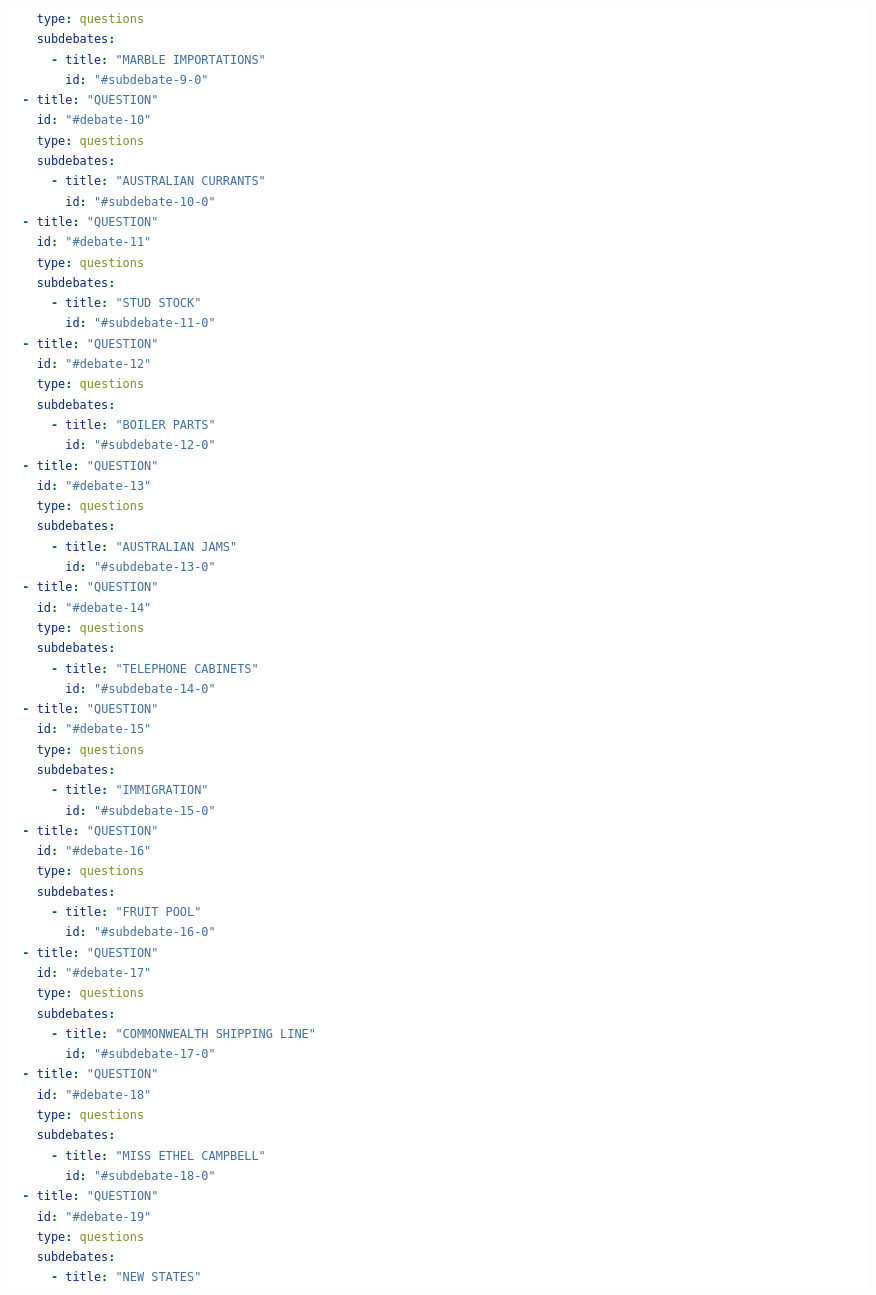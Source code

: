 ```yaml
    type: questions
    subdebates:
      - title: "MARBLE IMPORTATIONS"
        id: "#subdebate-9-0"
  - title: "QUESTION"
    id: "#debate-10"
    type: questions
    subdebates:
      - title: "AUSTRALIAN CURRANTS"
        id: "#subdebate-10-0"
  - title: "QUESTION"
    id: "#debate-11"
    type: questions
    subdebates:
      - title: "STUD STOCK"
        id: "#subdebate-11-0"
  - title: "QUESTION"
    id: "#debate-12"
    type: questions
    subdebates:
      - title: "BOILER PARTS"
        id: "#subdebate-12-0"
  - title: "QUESTION"
    id: "#debate-13"
    type: questions
    subdebates:
      - title: "AUSTRALIAN JAMS"
        id: "#subdebate-13-0"
  - title: "QUESTION"
    id: "#debate-14"
    type: questions
    subdebates:
      - title: "TELEPHONE CABINETS"
        id: "#subdebate-14-0"
  - title: "QUESTION"
    id: "#debate-15"
    type: questions
    subdebates:
      - title: "IMMIGRATION"
        id: "#subdebate-15-0"
  - title: "QUESTION"
    id: "#debate-16"
    type: questions
    subdebates:
      - title: "FRUIT POOL"
        id: "#subdebate-16-0"
  - title: "QUESTION"
    id: "#debate-17"
    type: questions
    subdebates:
      - title: "COMMONWEALTH SHIPPING LINE"
        id: "#subdebate-17-0"
  - title: "QUESTION"
    id: "#debate-18"
    type: questions
    subdebates:
      - title: "MISS ETHEL CAMPBELL"
        id: "#subdebate-18-0"
  - title: "QUESTION"
    id: "#debate-19"
    type: questions
    subdebates:
      - title: "NEW STATES"
```